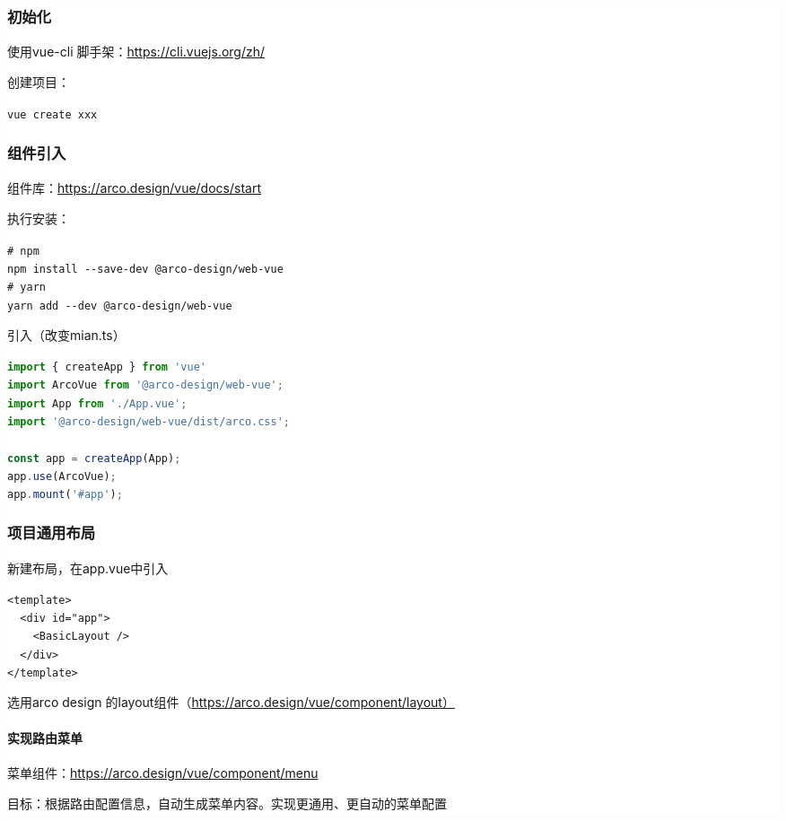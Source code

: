 ### 初始化

使用vue-cli 脚手架：https://cli.vuejs.org/zh/

创建项目：

```shell
vue create xxx
```

### 组件引入

组件库：https://arco.design/vue/docs/start

执行安装：

```shell
# npm
npm install --save-dev @arco-design/web-vue
# yarn
yarn add --dev @arco-design/web-vue
```

引入（改变mian.ts）

```typescript
import { createApp } from 'vue'
import ArcoVue from '@arco-design/web-vue';
import App from './App.vue';
import '@arco-design/web-vue/dist/arco.css';

const app = createApp(App);
app.use(ArcoVue);
app.mount('#app');
```

### 项目通用布局

新建布局，在app.vue中引入

```vue
<template>
  <div id="app">
    <BasicLayout />
  </div>
</template>
```

选用arco design 的layout组件（https://arco.design/vue/component/layout）



#### 实现路由菜单

菜单组件：https://arco.design/vue/component/menu

目标：根据路由配置信息，自动生成菜单内容。实现更通用、更自动的菜单配置

